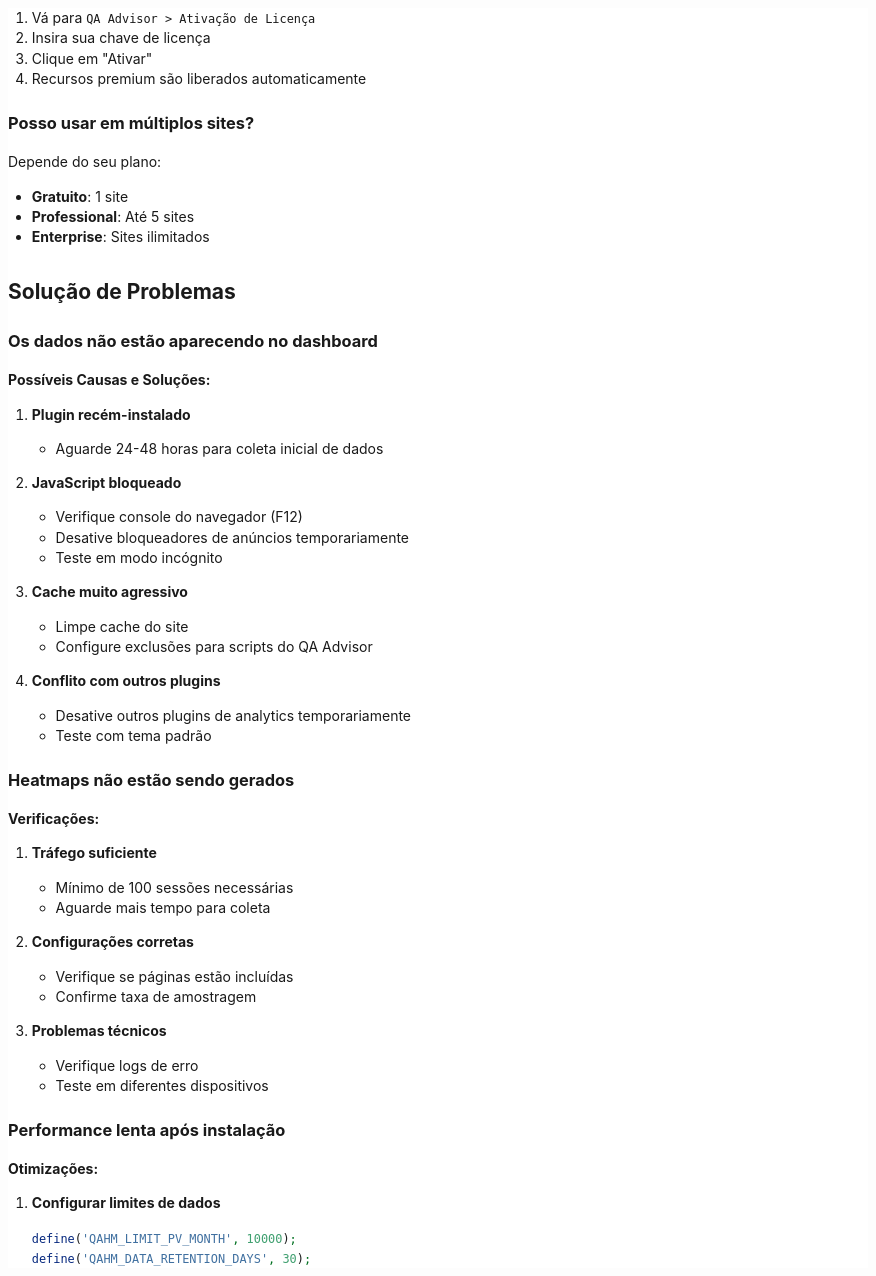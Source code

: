 1. Vá para `QA Advisor > Ativação de Licença`
2. Insira sua chave de licença
3. Clique em "Ativar"
4. Recursos premium são liberados automaticamente

### Posso usar em múltiplos sites?

Depende do seu plano:
- **Gratuito**: 1 site
- **Professional**: Até 5 sites
- **Enterprise**: Sites ilimitados

## Solução de Problemas

### Os dados não estão aparecendo no dashboard

**Possíveis Causas e Soluções:**

1. **Plugin recém-instalado**
   - Aguarde 24-48 horas para coleta inicial de dados

2. **JavaScript bloqueado**
   - Verifique console do navegador (F12)
   - Desative bloqueadores de anúncios temporariamente
   - Teste em modo incógnito

3. **Cache muito agressivo**
   - Limpe cache do site
   - Configure exclusões para scripts do QA Advisor

4. **Conflito com outros plugins**
   - Desative outros plugins de analytics temporariamente
   - Teste com tema padrão

### Heatmaps não estão sendo gerados

**Verificações:**

1. **Tráfego suficiente**
   - Mínimo de 100 sessões necessárias
   - Aguarde mais tempo para coleta

2. **Configurações corretas**
   - Verifique se páginas estão incluídas
   - Confirme taxa de amostragem

3. **Problemas técnicos**
   - Verifique logs de erro
   - Teste em diferentes dispositivos

### Performance lenta após instalação

**Otimizações:**

1. **Configurar limites de dados**
   ```php
   define('QAHM_LIMIT_PV_MONTH', 10000);
   define('QAHM_DATA_RETENTION_DAYS', 30);
   ```
